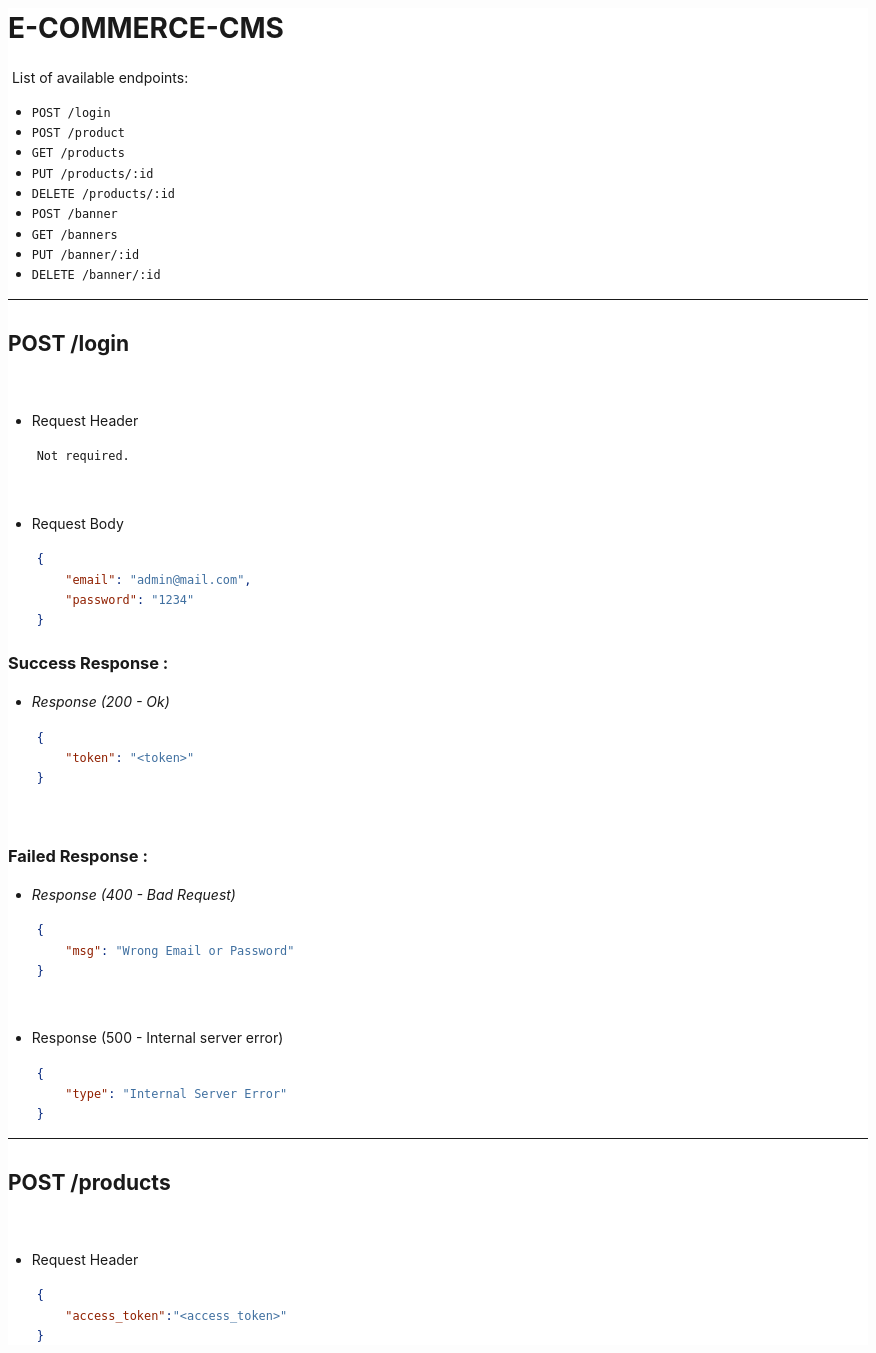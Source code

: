 # E-COMMERCE-CMS 
​
List of available endpoints:
​
- `POST /login`
- `POST /product`
- `GET /products`
- `PUT /products/:id`
- `DELETE /products/:id`
- `POST /banner`
- `GET /banners`
- `PUT /banner/:id`
- `DELETE /banner/:id`
---
## POST /login
​
- Request Header
```
    Not required.
```
​
- Request Body
```json
    {
        "email": "admin@mail.com",
        "password": "1234"
    }
```

### Success Response :

- _Response (200 - Ok)_
```json
    {
        "token": "<token>"
    }
```
​
### Failed Response :
- _Response (400 - Bad Request)_
```json
    {
        "msg": "Wrong Email or Password"
    }
```
​
- Response (500 - Internal server error)
```json
    {
        "type": "Internal Server Error"
    }
```
--- 
## POST /products
​
- Request Header
```json
    {
        "access_token":"<access_token>"
    }
```
